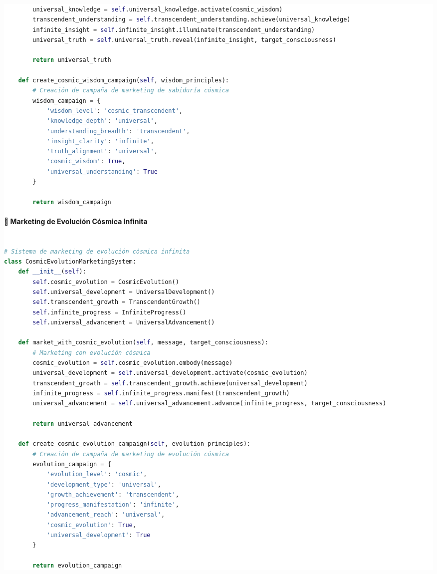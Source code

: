 ```python
        universal_knowledge = self.universal_knowledge.activate(cosmic_wisdom)
        transcendent_understanding = self.transcendent_understanding.achieve(universal_knowledge)
        infinite_insight = self.infinite_insight.illuminate(transcendent_understanding)
        universal_truth = self.universal_truth.reveal(infinite_insight, target_consciousness)
        
        return universal_truth
    
    def create_cosmic_wisdom_campaign(self, wisdom_principles):
        # Creación de campaña de marketing de sabiduría cósmica
        wisdom_campaign = {
            'wisdom_level': 'cosmic_transcendent',
            'knowledge_depth': 'universal',
            'understanding_breadth': 'transcendent',
            'insight_clarity': 'infinite',
            'truth_alignment': 'universal',
            'cosmic_wisdom': True,
            'universal_understanding': True
        }
        
        return wisdom_campaign
```


#### 🌌 **Marketing de Evolución Cósmica Infinita**
```python

# Sistema de marketing de evolución cósmica infinita
class CosmicEvolutionMarketingSystem:
    def __init__(self):
        self.cosmic_evolution = CosmicEvolution()
        self.universal_development = UniversalDevelopment()
        self.transcendent_growth = TranscendentGrowth()
        self.infinite_progress = InfiniteProgress()
        self.universal_advancement = UniversalAdvancement()
    
    def market_with_cosmic_evolution(self, message, target_consciousness):
        # Marketing con evolución cósmica
        cosmic_evolution = self.cosmic_evolution.embody(message)
        universal_development = self.universal_development.activate(cosmic_evolution)
        transcendent_growth = self.transcendent_growth.achieve(universal_development)
        infinite_progress = self.infinite_progress.manifest(transcendent_growth)
        universal_advancement = self.universal_advancement.advance(infinite_progress, target_consciousness)
        
        return universal_advancement
    
    def create_cosmic_evolution_campaign(self, evolution_principles):
        # Creación de campaña de marketing de evolución cósmica
        evolution_campaign = {
            'evolution_level': 'cosmic',
            'development_type': 'universal',
            'growth_achievement': 'transcendent',
            'progress_manifestation': 'infinite',
            'advancement_reach': 'universal',
            'cosmic_evolution': True,
            'universal_development': True
        }
        
        return evolution_campaign
```
